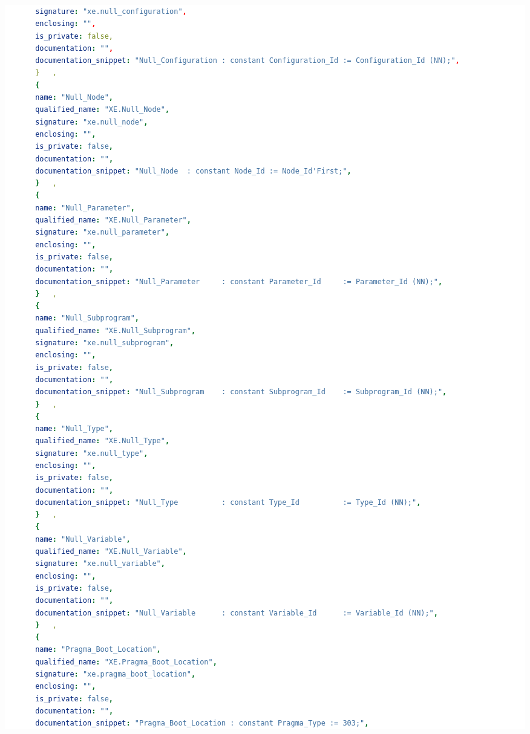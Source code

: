 ```yaml
       signature: "xe.null_configuration",
       enclosing: "",
       is_private: false,
       documentation: "",
       documentation_snippet: "Null_Configuration : constant Configuration_Id := Configuration_Id (NN);",
       }   ,
       {
       name: "Null_Node",
       qualified_name: "XE.Null_Node",
       signature: "xe.null_node",
       enclosing: "",
       is_private: false,
       documentation: "",
       documentation_snippet: "Null_Node  : constant Node_Id := Node_Id'First;",
       }   ,
       {
       name: "Null_Parameter",
       qualified_name: "XE.Null_Parameter",
       signature: "xe.null_parameter",
       enclosing: "",
       is_private: false,
       documentation: "",
       documentation_snippet: "Null_Parameter     : constant Parameter_Id     := Parameter_Id (NN);",
       }   ,
       {
       name: "Null_Subprogram",
       qualified_name: "XE.Null_Subprogram",
       signature: "xe.null_subprogram",
       enclosing: "",
       is_private: false,
       documentation: "",
       documentation_snippet: "Null_Subprogram    : constant Subprogram_Id    := Subprogram_Id (NN);",
       }   ,
       {
       name: "Null_Type",
       qualified_name: "XE.Null_Type",
       signature: "xe.null_type",
       enclosing: "",
       is_private: false,
       documentation: "",
       documentation_snippet: "Null_Type          : constant Type_Id          := Type_Id (NN);",
       }   ,
       {
       name: "Null_Variable",
       qualified_name: "XE.Null_Variable",
       signature: "xe.null_variable",
       enclosing: "",
       is_private: false,
       documentation: "",
       documentation_snippet: "Null_Variable      : constant Variable_Id      := Variable_Id (NN);",
       }   ,
       {
       name: "Pragma_Boot_Location",
       qualified_name: "XE.Pragma_Boot_Location",
       signature: "xe.pragma_boot_location",
       enclosing: "",
       is_private: false,
       documentation: "",
       documentation_snippet: "Pragma_Boot_Location : constant Pragma_Type := 303;",
```
